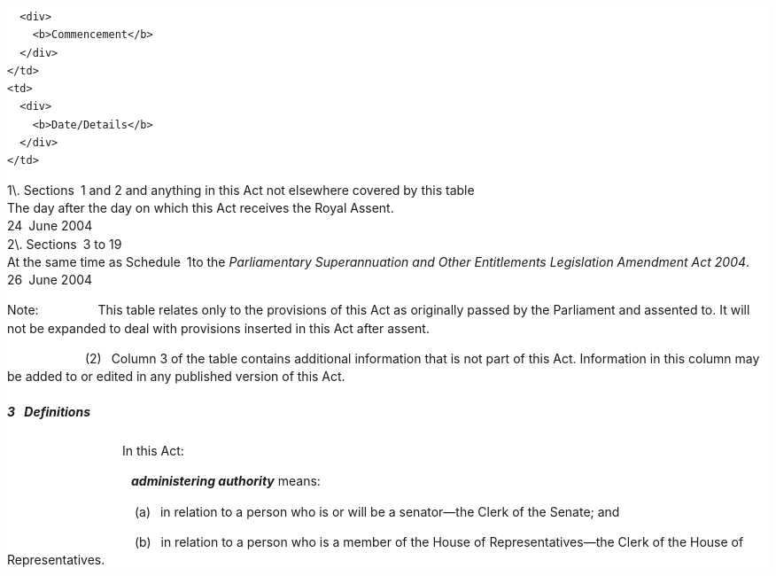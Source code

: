      <div>
        <b>Commencement</b>
      </div>
    </td>
    <td>
      <div>
        <b>Date/Details</b>
      </div>
    </td>
  </tr>
</thead>
<tr>
  <td>
    <div>1\. Sections 1 and 2 and anything in this Act not elsewhere covered by
      this table</div>
  </td>
  <td>
    <div>The day after the day on which this Act receives the Royal Assent.</div>
  </td>
  <td>
    <div>24 June 2004</div>
  </td>
</tr>
<tr>
  <td>
    <div>2\. Sections 3 to 19</div>
  </td>
  <td>
    <div>At the same time as Schedule 1to the
      <i>Parliamentary Superannuation and Other Entitlements Legislation Amendment
        Act 2004</i>.</div>
  </td>
  <td>
    <div>26 June 2004</div>
  </td>
</tr></table>

Note:          This table relates only to the provisions of this Act as originally passed by the Parliament and assented to. It will not be expanded to deal with provisions inserted in this Act after assent.

             (2)  Column 3 of the table contains additional information that is not part of this Act. Information in this column may be added to or edited in any published version of this Act.

##### <a id="3"></a>3  Definitions

                   In this Act:

                    <a name="administering-author"></a>**_administering authority_** means:

                     (a)  in relation to a person who is or will be a senator—the Clerk of the Senate; and

                     (b)  in relation to a person who is a member of the House of Representatives—the Clerk of the House of Representatives.
